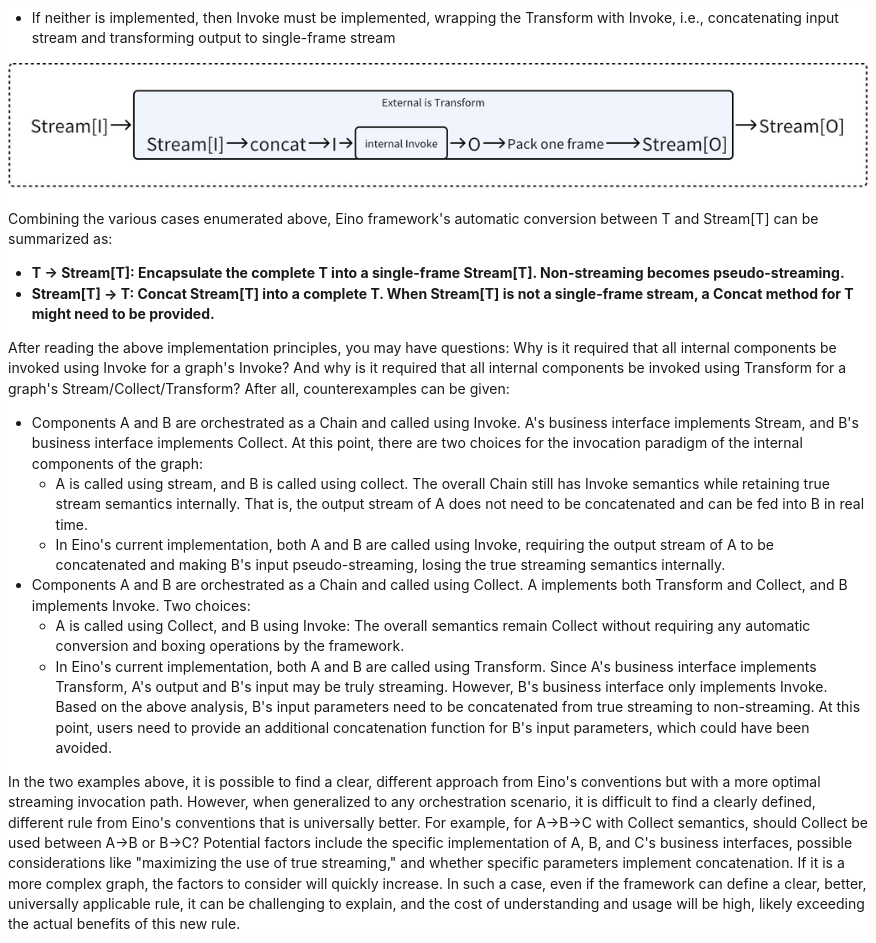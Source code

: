 - If neither is implemented, then Invoke must be implemented, wrapping the Transform with Invoke, i.e., concatenating input stream and transforming output to single-frame stream

<a href="/img/eino/en_eino_internal_invoke_outter_transform.png" target="_blank"><img src="/img/eino/en_eino_internal_invoke_outter_transform.png" width="100%" /></a>

Combining the various cases enumerated above, Eino framework's automatic conversion between T and Stream[T] can be summarized as:

- **T -> Stream[T]: Encapsulate the complete T into a single-frame Stream[T]. Non-streaming becomes pseudo-streaming.**
- **Stream[T] -> T: Concat Stream[T] into a complete T. When Stream[T] is not a single-frame stream, a Concat method for T might need to be provided.**

After reading the above implementation principles, you may have questions: Why is it required that all internal components be invoked using Invoke for a graph's Invoke? And why is it required that all internal components be invoked using Transform for a graph's Stream/Collect/Transform? After all, counterexamples can be given:

- Components A and B are orchestrated as a Chain and called using Invoke. A's business interface implements Stream, and B's business interface implements Collect. At this point, there are two choices for the invocation paradigm of the internal components of the graph:
  - A is called using stream, and B is called using collect. The overall Chain still has Invoke semantics while retaining true stream semantics internally. That is, the output stream of A does not need to be concatenated and can be fed into B in real time.
  - In Eino's current implementation, both A and B are called using Invoke, requiring the output stream of A to be concatenated and making B's input pseudo-streaming, losing the true streaming semantics internally.
- Components A and B are orchestrated as a Chain and called using Collect. A implements both Transform and Collect, and B implements Invoke. Two choices:
  - A is called using Collect, and B using Invoke: The overall semantics remain Collect without requiring any automatic conversion and boxing operations by the framework.
  - In Eino's current implementation, both A and B are called using Transform. Since A's business interface implements Transform, A's output and B's input may be truly streaming. However, B's business interface only implements Invoke. Based on the above analysis, B's input parameters need to be concatenated from true streaming to non-streaming. At this point, users need to provide an additional concatenation function for B's input parameters, which could have been avoided.

In the two examples above, it is possible to find a clear, different approach from Eino's conventions but with a more optimal streaming invocation path. However, when generalized to any orchestration scenario, it is difficult to find a clearly defined, different rule from Eino's conventions that is universally better. For example, for A->B->C with Collect semantics, should Collect be used between A->B or B->C? Potential factors include the specific implementation of A, B, and C's business interfaces, possible considerations like "maximizing the use of true streaming," and whether specific parameters implement concatenation. If it is a more complex graph, the factors to consider will quickly increase. In such a case, even if the framework can define a clear, better, universally applicable rule, it can be challenging to explain, and the cost of understanding and usage will be high, likely exceeding the actual benefits of this new rule.
